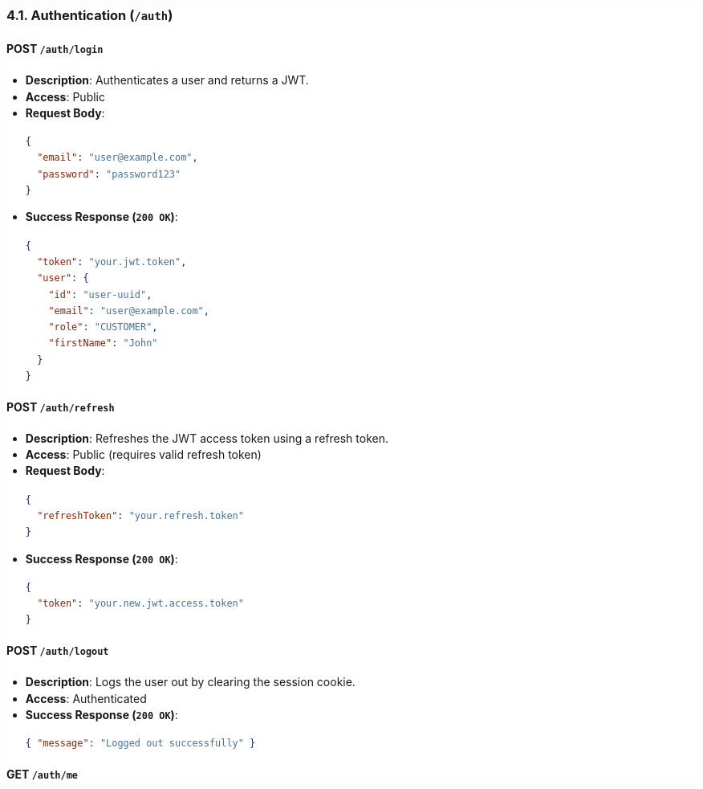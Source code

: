 
### 4.1. Authentication (`/auth`)

#### **POST** `/auth/login`

- **Description**: Authenticates a user and returns a JWT.
- **Access**: Public
- **Request Body**:
  ```json
  {
    "email": "user@example.com",
    "password": "password123"
  }
  ```
- **Success Response (`200 OK`)**:
  ```json
  {
    "token": "your.jwt.token",
    "user": {
      "id": "user-uuid",
      "email": "user@example.com",
      "role": "CUSTOMER",
      "firstName": "John"
    }
  }
  ```

#### **POST** `/auth/refresh`

- **Description**: Refreshes the JWT access token using a refresh token.
- **Access**: Public (requires valid refresh token)
- **Request Body**:
  ```json
  {
    "refreshToken": "your.refresh.token"
  }
  ```
- **Success Response (`200 OK`)**:
  ```json
  {
    "token": "your.new.jwt.access.token"
  }
  ```

#### **POST** `/auth/logout`

- **Description**: Logs the user out by clearing the session cookie.
- **Access**: Authenticated
- **Success Response (`200 OK`)**:
  ```json
  { "message": "Logged out successfully" }
  ```

#### **GET** `/auth/me`
